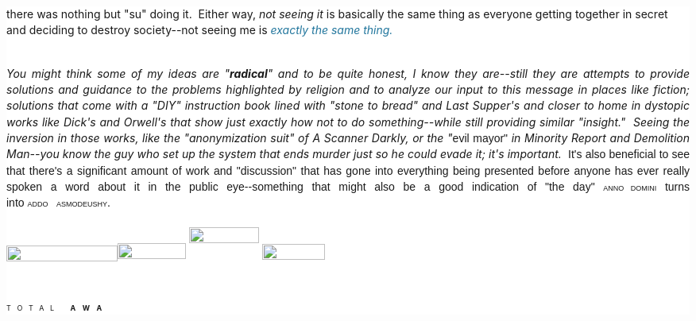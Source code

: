 there was nothing but "su" doing it.&nbsp; Either way,&nbsp;<em style="border: 0px; margin: 0px; padding: 0px;">not seeing it</em>&nbsp;is basically the same thing as everyone getting together in secret and deciding to destroy society--not seeing me is&nbsp;<em style="border: 0px; margin: 0px; padding: 0px;"><a href="http://threetag.reallyhim.com/" rel="noopener" style="border: 0px; color: #22769d; margin: 0px; outline: none; padding: 0px; text-decoration-line: none;" target="_blank">exactly the same thing.</a>&nbsp;&nbsp;</em></div><div style="border: 0px; margin: 0px; padding: 0px; text-align: justify;">&nbsp;</div><div style="border: 0px; margin: 0px; padding: 0px; text-align: justify;"><em style="border: 0px; margin: 0px; padding: 0px;">You might think some of my ideas are "<span style="border: 0px; font-weight: 700; margin: 0px; padding: 0px;">radical</span>" and to be quite honest, I know they are--still they are attempts to provide solutions and guidance to the problems highlighted by religion and to analyze our input to this message in places like fiction; solutions that come with a "DIY" instruction book lined with "stone to bread" and Last Supper's and closer to home in dystopic works like Dick's and Orwell's that show just exactly how not to do something--while still providing similar "insight." &nbsp;Seeing the inversion in those works, like the "anonymization suit" of A Scanner Darkly, or the "</em><span style="border: 0px; font-family: arial, helvetica, sans-serif; margin: 0px; padding: 0px;">evil mayor"&nbsp;</span><em style="border: 0px; margin: 0px; padding: 0px;">in Minority Report and Demolition Man--you know the guy who set up the system that ends murder just so he could evade it; it's important. &nbsp;</em><span style="border: 0px; font-family: arial, helvetica, sans-serif; margin: 0px; padding: 0px;">It's also beneficial to see that there's a significant amount of work and "discussion" that has gone into everything being presented before anyone has ever really spoken a word about it in the public eye--something that might also be a good indication of "the day"&nbsp;</span><span style="border: 0px; font-family: &quot;arial black&quot;, sans-serif; font-size: xx-small; margin: 0px; padding: 0px;">ANNO<span style="border: 0px; color: white; font-size: 9px; margin: 0px; padding: 0px;">W</span>DOMINI</span><span style="border: 0px; font-family: arial, helvetica, sans-serif; margin: 0px; padding: 0px;">&nbsp;turns into&nbsp;</span><span style="border: 0px; font-family: &quot;arial black&quot;, sans-serif; font-size: xx-small; margin: 0px; padding: 0px;">ADDO</span><span style="border: 0px; color: white; margin: 0px; padding: 0px;">N</span><span style="border: 0px; font-family: &quot;arial black&quot;, sans-serif; font-size: xx-small; margin: 0px; padding: 0px;">ASMODEUSHY</span><span style="border: 0px; font-family: arial, helvetica, sans-serif; margin: 0px; padding: 0px;">.</span></div><div style="border: 0px; margin: 0px; padding: 0px;"><span style="border: 0px; font-family: arial, helvetica, sans-serif; margin: 0px; padding: 0px;">&nbsp;</span></div><div style="border: 0px; margin: 0px; padding: 0px;"><a href="http://2.bp.blogspot.com/-Uf7Ygnm25FA/WcEcbPQmvYI/AAAAAAAAHeY/IxdCWVXPjV4ZPBKZOra-6J8F826f478bgCK4BGAYYCw/s1600/image-746938.png" style="border: 0px; color: #22769d; margin: 0px; outline: none; padding: 0px; text-decoration-line: none;"><img alt="" border="0" height="43" id="BLOGGER_PHOTO_ID_6467481794158968194" src="https://2.bp.blogspot.com/-Uf7Ygnm25FA/WcEcbPQmvYI/AAAAAAAAHeY/IxdCWVXPjV4ZPBKZOra-6J8F826f478bgCK4BGAYYCw/s320/image-746938.png" style="border: 0px; font-size: 0px; height: auto !important; margin: 0px; max-width: 100%; padding: 0px; vertical-align: middle;" width="140" /></a><a href="http://3.bp.blogspot.com/-EdV1XBeVjJ8/WcEcbu_FisI/AAAAAAAAHeg/9Q5QLcAfAco8-bDNFm4-IbdezHnnzAhogCK4BGAYYCw/s1600/image-748849.png" style="border: 0px; color: #22769d; margin: 0px; outline: none; padding: 0px; text-decoration-line: none;"><img alt="" border="0" height="50" id="BLOGGER_PHOTO_ID_6467481802675423938" src="https://3.bp.blogspot.com/-EdV1XBeVjJ8/WcEcbu_FisI/AAAAAAAAHeg/9Q5QLcAfAco8-bDNFm4-IbdezHnnzAhogCK4BGAYYCw/s320/image-748849.png" style="border: 0px; font-size: 0px; height: auto !important; margin: 0px; max-width: 100%; padding: 0px; vertical-align: middle;" width="86" /></a>&nbsp;<a href="http://3.bp.blogspot.com/-5ecVLd_JaKE/WcEccGa7nJI/AAAAAAAAHeo/4Rr9D5Yuhhgn06P04VrS10nK8qcFI-CewCK4BGAYYCw/s1600/image-750563.png" style="border: 0px; color: #22769d; margin: 0px; outline: none; padding: 0px; text-decoration-line: none;"><img alt="" border="0" height="90" id="BLOGGER_PHOTO_ID_6467481808966229138" src="https://3.bp.blogspot.com/-5ecVLd_JaKE/WcEccGa7nJI/AAAAAAAAHeo/4Rr9D5Yuhhgn06P04VrS10nK8qcFI-CewCK4BGAYYCw/s320/image-750563.png" style="border: 0px; font-size: 0px; height: auto !important; margin: 0px; max-width: 100%; padding: 0px; vertical-align: middle;" width="88" /></a>&nbsp;<a href="http://3.bp.blogspot.com/-7Jz523uyW70/WcEccov59tI/AAAAAAAAHew/n80JQAe5IB0qkFwciaeSOf8SZqfpuardgCK4BGAYYCw/s1600/image-752985.png" style="border: 0px; color: #22769d; margin: 0px; outline: none; padding: 0px; text-decoration-line: none;"><img alt="" border="0" height="48" id="BLOGGER_PHOTO_ID_6467481818181007058" src="https://3.bp.blogspot.com/-7Jz523uyW70/WcEccov59tI/AAAAAAAAHew/n80JQAe5IB0qkFwciaeSOf8SZqfpuardgCK4BGAYYCw/s320/image-752985.png" style="border: 0px; font-size: 0px; height: auto !important; margin: 0px; max-width: 100%; padding: 0px; vertical-align: middle;" width="79" /></a></div><div style="border: 0px; margin: 0px; padding: 0px;"><span style="border: 0px; font-size: xx-small; margin: 0px; padding: 0px;">T &nbsp; O &nbsp; T &nbsp; A &nbsp; L &nbsp; &nbsp; &nbsp; &nbsp;<span style="border: 0px; font-size: 9px; font-weight: 700; margin: 0px; padding: 0px;">A &nbsp; &nbsp;W &nbsp; &nbsp;A